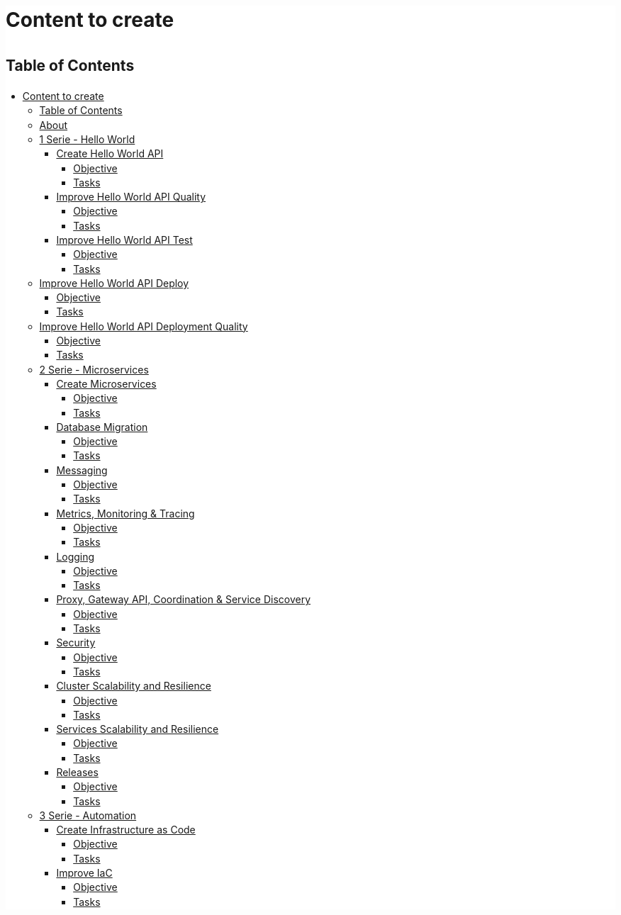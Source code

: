 # Content to create

## Table of Contents

- [Content to create](#content-to-create)
  - [Table of Contents](#table-of-contents)
  - [About ](#about-)
  - [1 Serie - Hello World ](#1-serie---hello-world-)
    - [Create Hello World API](#create-hello-world-api)
      - [Objective](#objective)
      - [Tasks](#tasks)
    - [Improve Hello World API Quality](#improve-hello-world-api-quality)
      - [Objective](#objective-1)
      - [Tasks](#tasks-1)
    - [Improve Hello World API Test](#improve-hello-world-api-test)
      - [Objective](#objective-2)
      - [Tasks](#tasks-2)
  - [Improve Hello World API Deploy](#improve-hello-world-api-deploy)
      - [Objective](#objective-3)
      - [Tasks](#tasks-3)
  - [Improve Hello World API Deployment Quality](#improve-hello-world-api-deployment-quality)
      - [Objective](#objective-4)
      - [Tasks](#tasks-4)
  - [2 Serie - Microservices](#2-serie---microservices)
    - [Create Microservices](#create-microservices)
      - [Objective](#objective-5)
      - [Tasks](#tasks-5)
    - [Database Migration](#database-migration)
      - [Objective](#objective-6)
      - [Tasks](#tasks-6)
    - [Messaging](#messaging)
      - [Objective](#objective-7)
      - [Tasks](#tasks-7)
    - [Metrics, Monitoring \& Tracing](#metrics-monitoring--tracing)
      - [Objective](#objective-8)
      - [Tasks](#tasks-8)
    - [Logging](#logging)
      - [Objective](#objective-9)
      - [Tasks](#tasks-9)
    - [Proxy, Gateway API, Coordination \& Service Discovery](#proxy-gateway-api-coordination--service-discovery)
      - [Objective](#objective-10)
      - [Tasks](#tasks-10)
    - [Security](#security)
      - [Objective](#objective-11)
      - [Tasks](#tasks-11)
    - [Cluster Scalability and Resilience](#cluster-scalability-and-resilience)
      - [Objective](#objective-12)
      - [Tasks](#tasks-12)
    - [Services Scalability and Resilience](#services-scalability-and-resilience)
      - [Objective](#objective-13)
      - [Tasks](#tasks-13)
    - [Releases](#releases)
      - [Objective](#objective-14)
      - [Tasks](#tasks-14)
  - [3 Serie - Automation](#3-serie---automation)
    - [Create Infrastructure as Code](#create-infrastructure-as-code)
      - [Objective](#objective-15)
      - [Tasks](#tasks-15)
    - [Improve IaC](#improve-iac)
      - [Objective](#objective-16)
      - [Tasks](#tasks-16)